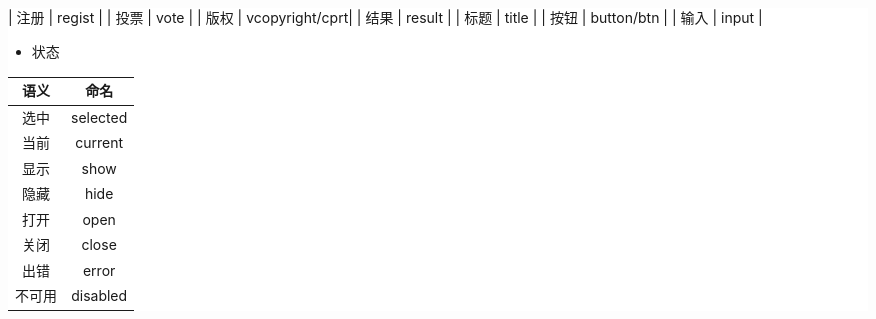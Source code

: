 | 注册	| 	regist	| 
| 投票	| 	vote	| 
| 版权	| 	vcopyright/cprt| 
| 结果	| 	result	| 
| 标题	| 	title	| 
| 按钮	| 	button/btn	| 
| 输入	| 	input	| 

* 状态

| 语义	| 命名 |
|:---: |:---:|
|选中  |	selected	| 
|当前	|	current	| 
|显示	|	show	| 
|隐藏	|	hide	| 
|打开	|	open	| 
|关闭	|	close | 
|出错 |	error	| 
|不可用|	disabled	| 